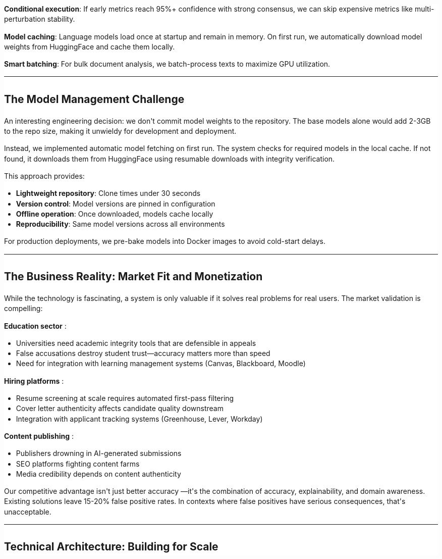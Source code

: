 **Conditional execution**: If early metrics reach 95%+ confidence with strong consensus, we can skip expensive metrics like multi-perturbation stability.

**Model caching**: Language models load once at startup and remain in memory. On first run, we automatically download model weights from HuggingFace and cache them locally.

**Smart batching**: For bulk document analysis, we batch-process texts to maximize GPU utilization.

---

## The Model Management Challenge

An interesting engineering decision: we don't commit model weights to the repository. The base models alone would add 2-3GB to the repo size, making it unwieldy for development and deployment.

Instead, we implemented automatic model fetching on first run. The system checks for required models in the local cache. If not found, it downloads them from HuggingFace using resumable downloads with integrity verification.

This approach provides:
- **Lightweight repository**: Clone times under 30 seconds
- **Version control**: Model versions are pinned in configuration
- **Offline operation**: Once downloaded, models cache locally
- **Reproducibility**: Same model versions across all environments

For production deployments, we pre-bake models into Docker images to avoid cold-start delays.

---

## The Business Reality: Market Fit and Monetization

While the technology is fascinating, a system is only valuable if it solves real problems for real users. The market validation is compelling:

**Education sector** :
- Universities need academic integrity tools that are defensible in appeals
- False accusations destroy student trust—accuracy matters more than speed
- Need for integration with learning management systems (Canvas, Blackboard, Moodle)

**Hiring platforms** :
- Resume screening at scale requires automated first-pass filtering
- Cover letter authenticity affects candidate quality downstream
- Integration with applicant tracking systems (Greenhouse, Lever, Workday)

**Content publishing** :
- Publishers drowning in AI-generated submissions
- SEO platforms fighting content farms
- Media credibility depends on content authenticity

Our competitive advantage isn't just better accuracy —it's the combination of accuracy, explainability, and domain awareness. Existing solutions leave 15-20% false positive rates. In contexts where false positives have serious consequences, that's unacceptable.

---

## Technical Architecture: Building for Scale

